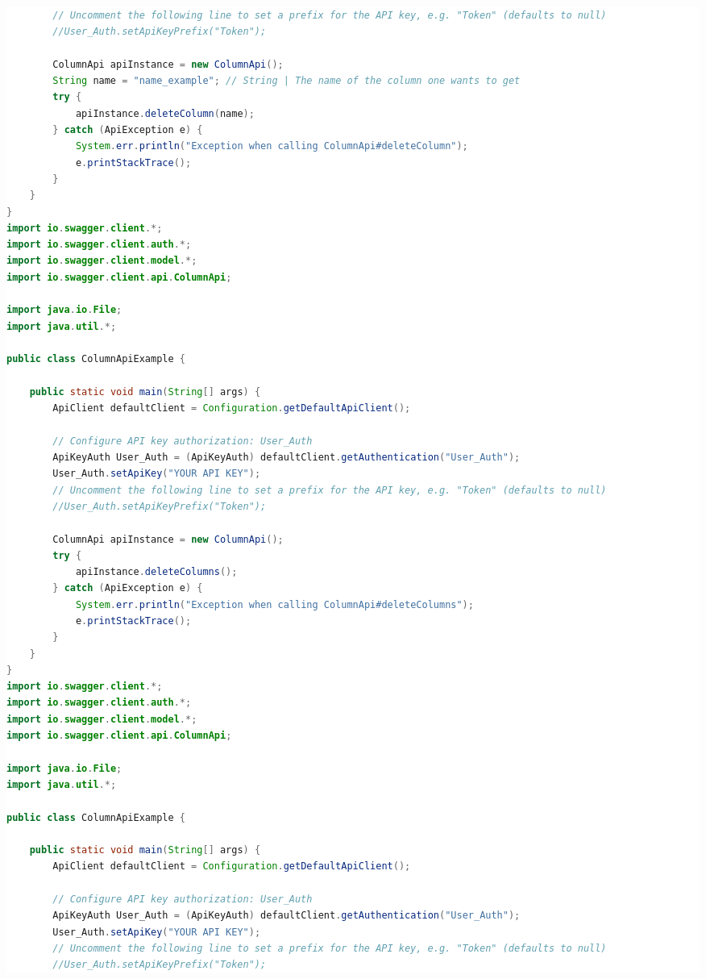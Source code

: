 ```java
        // Uncomment the following line to set a prefix for the API key, e.g. "Token" (defaults to null)
        //User_Auth.setApiKeyPrefix("Token");

        ColumnApi apiInstance = new ColumnApi();
        String name = "name_example"; // String | The name of the column one wants to get
        try {
            apiInstance.deleteColumn(name);
        } catch (ApiException e) {
            System.err.println("Exception when calling ColumnApi#deleteColumn");
            e.printStackTrace();
        }
    }
}
import io.swagger.client.*;
import io.swagger.client.auth.*;
import io.swagger.client.model.*;
import io.swagger.client.api.ColumnApi;

import java.io.File;
import java.util.*;

public class ColumnApiExample {

    public static void main(String[] args) {
        ApiClient defaultClient = Configuration.getDefaultApiClient();

        // Configure API key authorization: User_Auth
        ApiKeyAuth User_Auth = (ApiKeyAuth) defaultClient.getAuthentication("User_Auth");
        User_Auth.setApiKey("YOUR API KEY");
        // Uncomment the following line to set a prefix for the API key, e.g. "Token" (defaults to null)
        //User_Auth.setApiKeyPrefix("Token");

        ColumnApi apiInstance = new ColumnApi();
        try {
            apiInstance.deleteColumns();
        } catch (ApiException e) {
            System.err.println("Exception when calling ColumnApi#deleteColumns");
            e.printStackTrace();
        }
    }
}
import io.swagger.client.*;
import io.swagger.client.auth.*;
import io.swagger.client.model.*;
import io.swagger.client.api.ColumnApi;

import java.io.File;
import java.util.*;

public class ColumnApiExample {

    public static void main(String[] args) {
        ApiClient defaultClient = Configuration.getDefaultApiClient();

        // Configure API key authorization: User_Auth
        ApiKeyAuth User_Auth = (ApiKeyAuth) defaultClient.getAuthentication("User_Auth");
        User_Auth.setApiKey("YOUR API KEY");
        // Uncomment the following line to set a prefix for the API key, e.g. "Token" (defaults to null)
        //User_Auth.setApiKeyPrefix("Token");

```